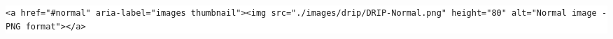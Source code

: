     <a href="#normal" aria-label="images thumbnail"><img src="./images/drip/DRIP-Normal.png" height="80" alt="Normal image - PNG format"></a>